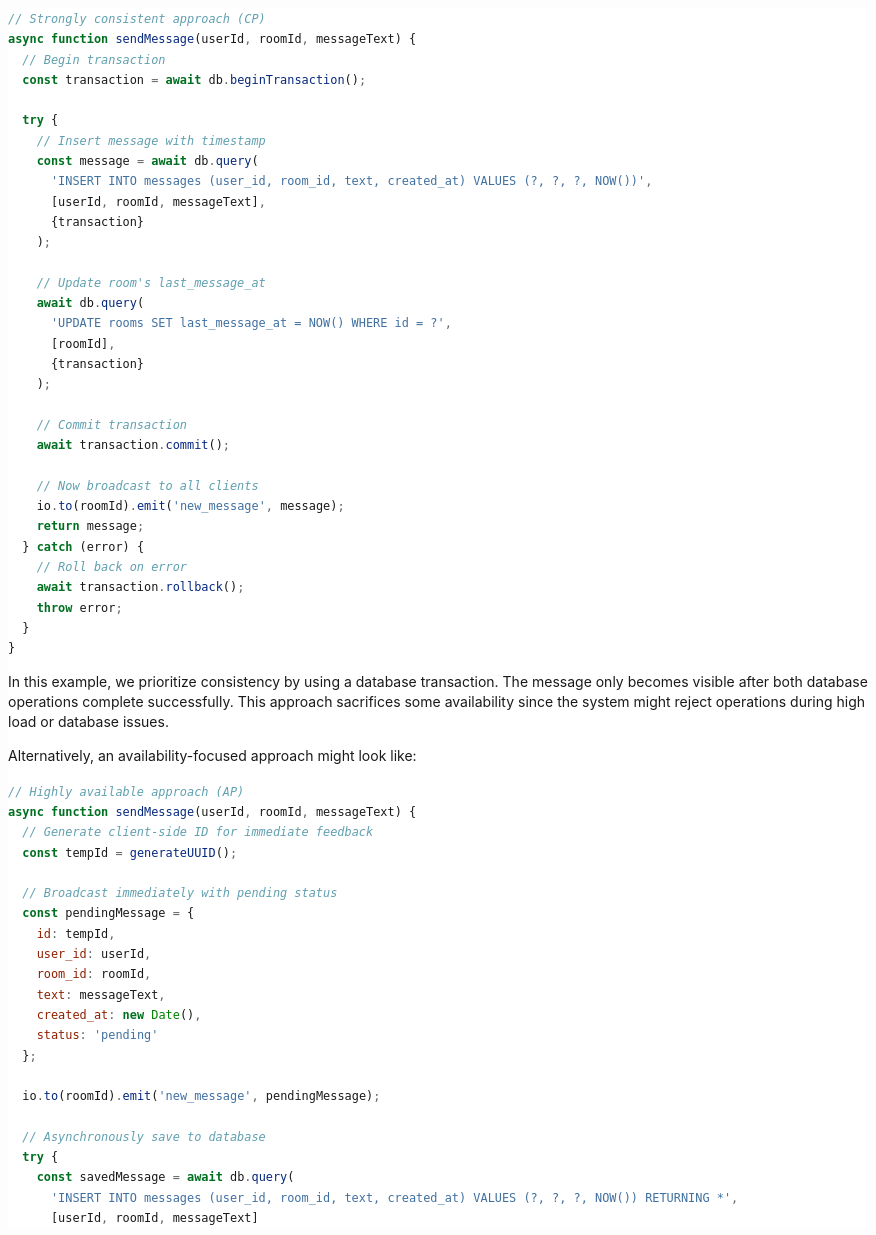 ```javascript
// Strongly consistent approach (CP)
async function sendMessage(userId, roomId, messageText) {
  // Begin transaction
  const transaction = await db.beginTransaction();
  
  try {
    // Insert message with timestamp
    const message = await db.query(
      'INSERT INTO messages (user_id, room_id, text, created_at) VALUES (?, ?, ?, NOW())',
      [userId, roomId, messageText],
      {transaction}
    );
  
    // Update room's last_message_at
    await db.query(
      'UPDATE rooms SET last_message_at = NOW() WHERE id = ?',
      [roomId],
      {transaction}
    );
  
    // Commit transaction
    await transaction.commit();
  
    // Now broadcast to all clients
    io.to(roomId).emit('new_message', message);
    return message;
  } catch (error) {
    // Roll back on error
    await transaction.rollback();
    throw error;
  }
}
```

In this example, we prioritize consistency by using a database transaction. The message only becomes visible after both database operations complete successfully. This approach sacrifices some availability since the system might reject operations during high load or database issues.

Alternatively, an availability-focused approach might look like:

```javascript
// Highly available approach (AP)
async function sendMessage(userId, roomId, messageText) {
  // Generate client-side ID for immediate feedback
  const tempId = generateUUID();
  
  // Broadcast immediately with pending status
  const pendingMessage = {
    id: tempId,
    user_id: userId,
    room_id: roomId,
    text: messageText,
    created_at: new Date(),
    status: 'pending'
  };
  
  io.to(roomId).emit('new_message', pendingMessage);
  
  // Asynchronously save to database
  try {
    const savedMessage = await db.query(
      'INSERT INTO messages (user_id, room_id, text, created_at) VALUES (?, ?, ?, NOW()) RETURNING *',
      [userId, roomId, messageText]
```